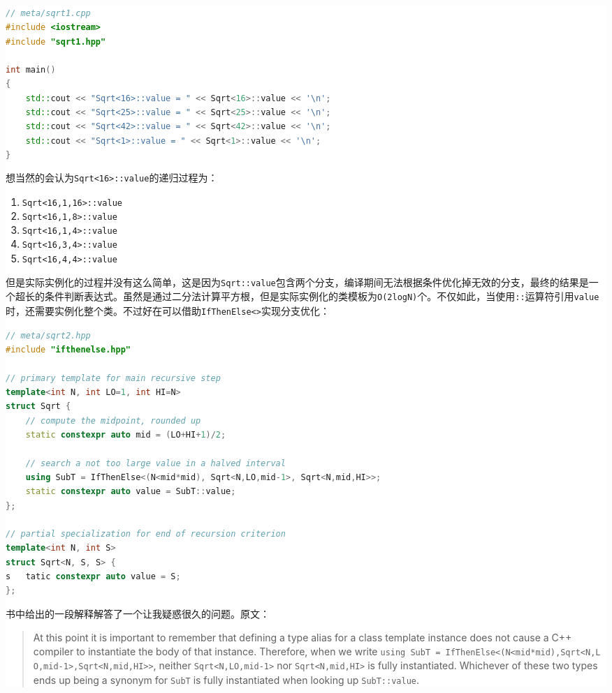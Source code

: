```cpp
// meta/sqrt1.cpp
#include <iostream>
#include "sqrt1.hpp"

int main()
{
    std::cout << "Sqrt<16>::value = " << Sqrt<16>::value << '\n';
    std::cout << "Sqrt<25>::value = " << Sqrt<25>::value << '\n';
    std::cout << "Sqrt<42>::value = " << Sqrt<42>::value << '\n';
    std::cout << "Sqrt<1>::value = " << Sqrt<1>::value << '\n';
}
```

想当然的会认为`Sqrt<16>::value`的递归过程为：

1. `Sqrt<16,1,16>::value`
2. `Sqrt<16,1,8>::value`
3. `Sqrt<16,1,4>::value`
4. `Sqrt<16,3,4>::value`
5. `Sqrt<16,4,4>::value`

但是实际实例化的过程并没有这么简单，这是因为`Sqrt::value`包含两个分支，编译期间无法根据条件优化掉无效的分支，最终的结果是一个超长的条件判断表达式。虽然是通过二分法计算平方根，但是实际实例化的类模板为`O(2logN)`个。不仅如此，当使用`::`运算符引用`value`时，还需要实例化整个类。不过好在可以借助`IfThenElse<>`实现分支优化：

```cpp
// meta/sqrt2.hpp
#include "ifthenelse.hpp"

// primary template for main recursive step
template<int N, int LO=1, int HI=N>
struct Sqrt {
    // compute the midpoint, rounded up
    static constexpr auto mid = (LO+HI+1)/2;

    // search a not too large value in a halved interval
    using SubT = IfThenElse<(N<mid*mid), Sqrt<N,LO,mid-1>, Sqrt<N,mid,HI>>;
    static constexpr auto value = SubT::value;
};

// partial specialization for end of recursion criterion
template<int N, int S>
struct Sqrt<N, S, S> {
s   tatic constexpr auto value = S;
};
```

书中给出的一段解释解答了一个让我疑惑很久的问题。原文：

>At this point it is important to remember that defining a type alias for a class template instance does not cause a C++ compiler to instantiate the body of that instance. Therefore, when we write `using SubT = IfThenElse<(N<mid*mid),Sqrt<N,LO,mid-1>,Sqrt<N,mid,HI>>`, neither `Sqrt<N,LO,mid-1>` nor `Sqrt<N,mid,HI>` is fully instantiated. Whichever of these two types ends up being a synonym for `SubT` is fully instantiated when looking up `SubT::value`.
